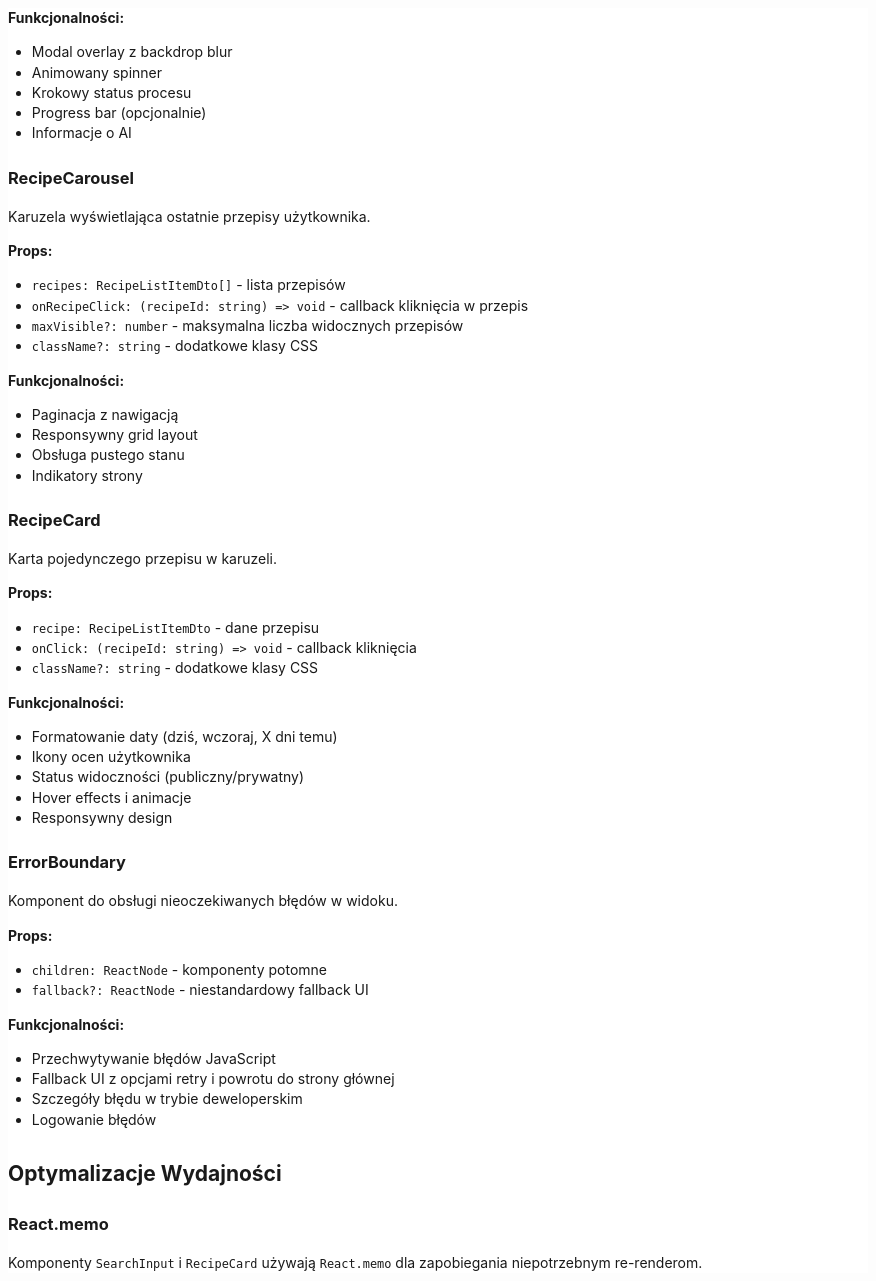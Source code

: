**Funkcjonalności:**
- Modal overlay z backdrop blur
- Animowany spinner
- Krokowy status procesu
- Progress bar (opcjonalnie)
- Informacje o AI

### RecipeCarousel
Karuzela wyświetlająca ostatnie przepisy użytkownika.

**Props:**
- `recipes: RecipeListItemDto[]` - lista przepisów
- `onRecipeClick: (recipeId: string) => void` - callback kliknięcia w przepis
- `maxVisible?: number` - maksymalna liczba widocznych przepisów
- `className?: string` - dodatkowe klasy CSS

**Funkcjonalności:**
- Paginacja z nawigacją
- Responsywny grid layout
- Obsługa pustego stanu
- Indikatory strony

### RecipeCard
Karta pojedynczego przepisu w karuzeli.

**Props:**
- `recipe: RecipeListItemDto` - dane przepisu
- `onClick: (recipeId: string) => void` - callback kliknięcia
- `className?: string` - dodatkowe klasy CSS

**Funkcjonalności:**
- Formatowanie daty (dziś, wczoraj, X dni temu)
- Ikony ocen użytkownika
- Status widoczności (publiczny/prywatny)
- Hover effects i animacje
- Responsywny design

### ErrorBoundary
Komponent do obsługi nieoczekiwanych błędów w widoku.

**Props:**
- `children: ReactNode` - komponenty potomne
- `fallback?: ReactNode` - niestandardowy fallback UI

**Funkcjonalności:**
- Przechwytywanie błędów JavaScript
- Fallback UI z opcjami retry i powrotu do strony głównej
- Szczegóły błędu w trybie deweloperskim
- Logowanie błędów

## Optymalizacje Wydajności

### React.memo
Komponenty `SearchInput` i `RecipeCard` używają `React.memo` dla zapobiegania niepotrzebnym re-renderom.
